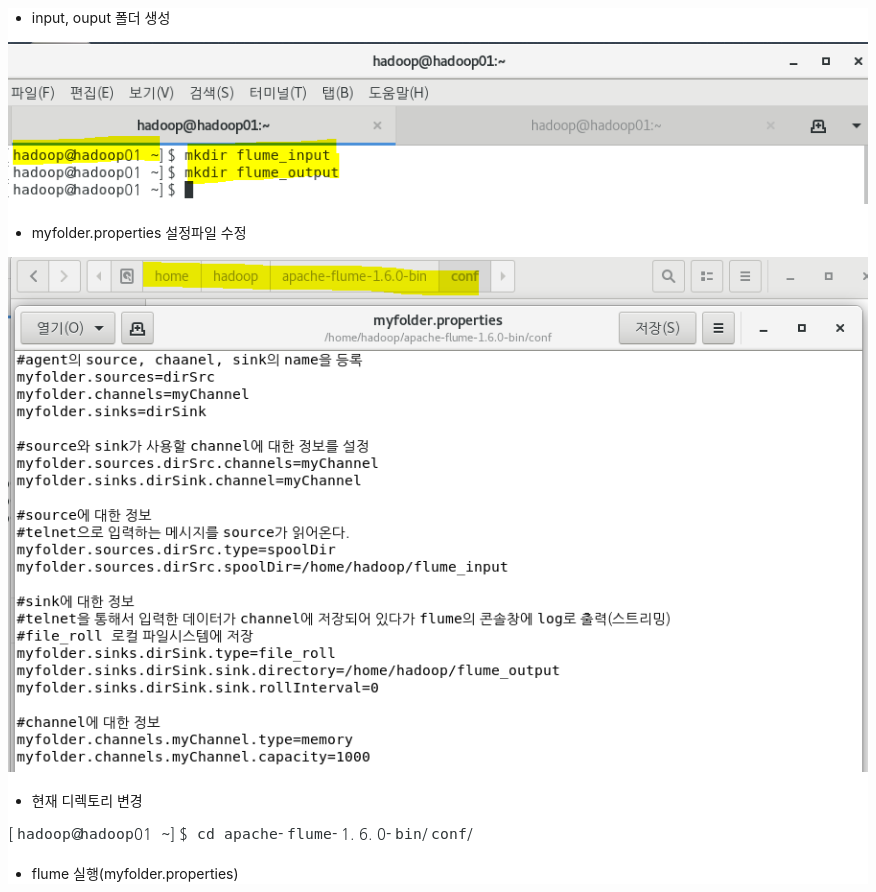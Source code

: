 

- input, ouput 폴더 생성

![image-20201006153810604](image/image-20201006153810604.png)



- myfolder.properties 설정파일 수정

![image-20201006155344207](image/image-20201006155344207.png)



- 현재 디렉토리 변경

![image-20201006160802815](image/image-20201006160802815.png)



- flume 실행(myfolder.properties)
